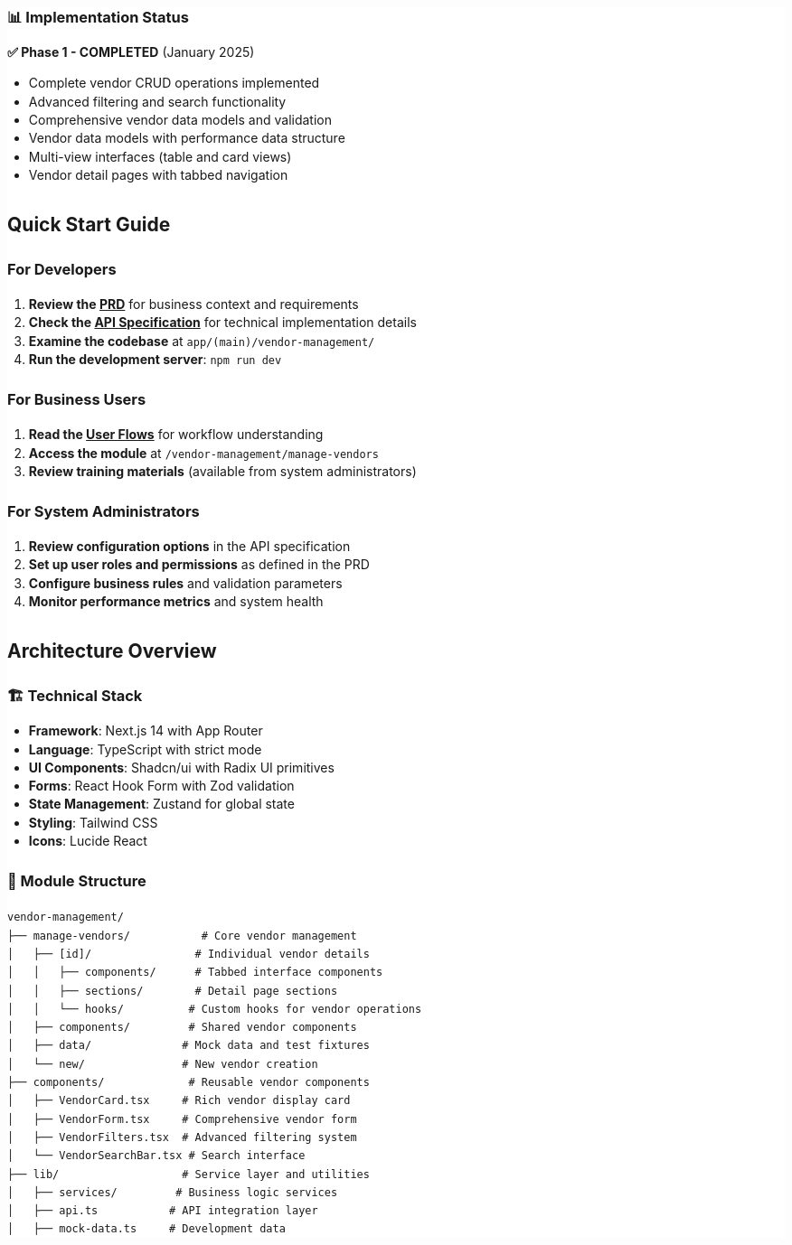 ### 📊 Implementation Status
**✅ Phase 1 - COMPLETED** (January 2025)
- Complete vendor CRUD operations implemented
- Advanced filtering and search functionality
- Comprehensive vendor data models and validation
- Vendor data models with performance data structure
- Multi-view interfaces (table and card views)
- Vendor detail pages with tabbed navigation

## Quick Start Guide

### For Developers
1. **Review the [PRD](./vendor-management-prd.md)** for business context and requirements
2. **Check the [API Specification](./vendor-management-api-specification.md)** for technical implementation details
3. **Examine the codebase** at `app/(main)/vendor-management/`
4. **Run the development server**: `npm run dev`

### For Business Users
1. **Read the [User Flows](./vendor-management-user-flows.md)** for workflow understanding
2. **Access the module** at `/vendor-management/manage-vendors`
3. **Review training materials** (available from system administrators)

### For System Administrators
1. **Review configuration options** in the API specification
2. **Set up user roles and permissions** as defined in the PRD
3. **Configure business rules** and validation parameters
4. **Monitor performance metrics** and system health

## Architecture Overview

### 🏗️ Technical Stack
- **Framework**: Next.js 14 with App Router
- **Language**: TypeScript with strict mode
- **UI Components**: Shadcn/ui with Radix UI primitives
- **Forms**: React Hook Form with Zod validation
- **State Management**: Zustand for global state
- **Styling**: Tailwind CSS
- **Icons**: Lucide React

### 📁 Module Structure
```
vendor-management/
├── manage-vendors/           # Core vendor management
│   ├── [id]/                # Individual vendor details
│   │   ├── components/      # Tabbed interface components
│   │   ├── sections/        # Detail page sections
│   │   └── hooks/          # Custom hooks for vendor operations
│   ├── components/         # Shared vendor components
│   ├── data/              # Mock data and test fixtures
│   └── new/               # New vendor creation
├── components/             # Reusable vendor components
│   ├── VendorCard.tsx     # Rich vendor display card
│   ├── VendorForm.tsx     # Comprehensive vendor form
│   ├── VendorFilters.tsx  # Advanced filtering system
│   └── VendorSearchBar.tsx # Search interface
├── lib/                   # Service layer and utilities
│   ├── services/         # Business logic services
│   ├── api.ts           # API integration layer
│   ├── mock-data.ts     # Development data
```
